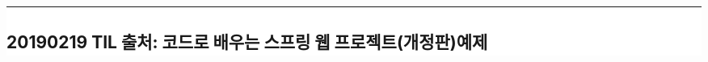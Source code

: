 

























	





















































<hr>
  
<h2>20190219 TIL 출처: 코드로 배우는 스프링 웹 프로젝트(개정판)예제</h2>
  
  
  
  
  
  
  
  
  
 
